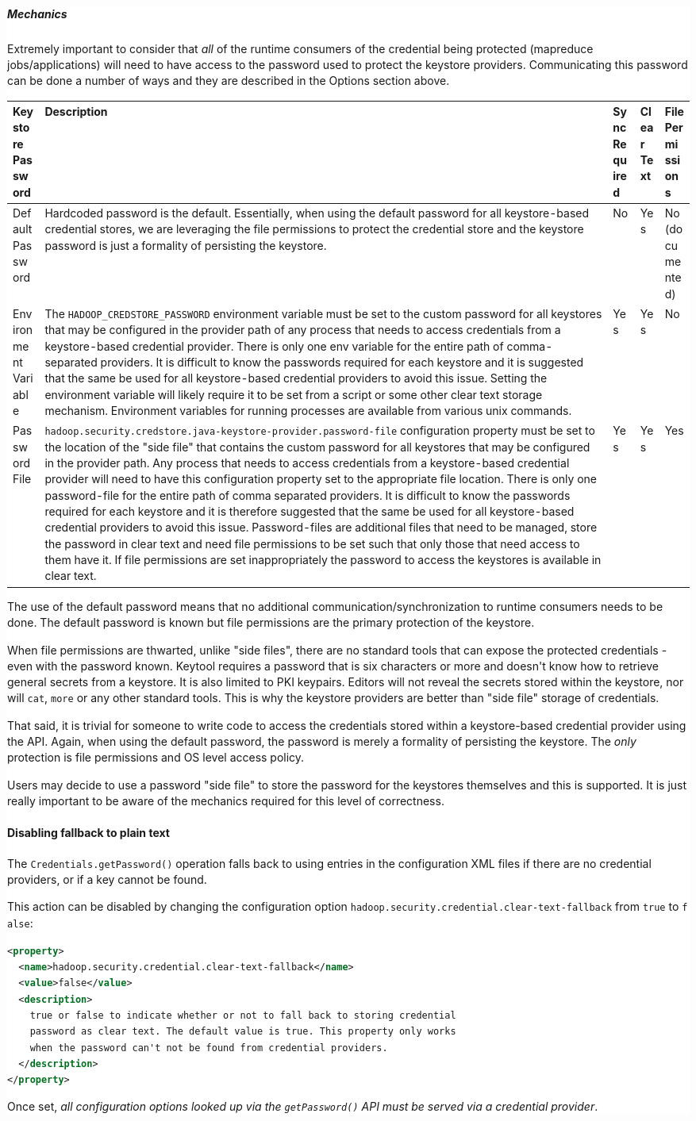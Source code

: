 ##### Mechanics
Extremely important to consider that *all* of the runtime consumers of the credential being protected (mapreduce jobs/applications) will need to have access to the password used to protect the keystore providers. Communicating this password can be done a number of ways and they are described in the Options section above.

|Keystore Password| Description|Sync Required|Clear Text|File Permissions|
|:---- |:---- |:---|:---|:---|
|Default Password|Hardcoded password is the default. Essentially, when using the default password for all keystore-based credential stores, we are leveraging the file permissions to protect the credential store and the keystore password is just a formality of persisting the keystore.|No|Yes|No (documented)|
|Environment Variable|The `HADOOP_CREDSTORE_PASSWORD` environment variable must be set to the custom password for all keystores that may be configured in the provider path of any process that needs to access credentials from a keystore-based credential provider. There is only one env variable for the entire path of comma-separated providers. It is difficult to know the passwords required for each keystore and it is suggested that the same be used for all keystore-based credential providers to avoid this issue. Setting the environment variable will likely require it to be set from a script or some other clear text storage mechanism. Environment variables for running processes are available from various unix commands.|Yes|Yes|No|
|Password File|`hadoop.security.credstore.java-keystore-provider.password-file` configuration property must be set to the location of the "side file" that contains the custom password for all keystores that may be configured in the provider path. Any process that needs to access credentials from a keystore-based credential provider will need to have this configuration property set to the appropriate file location. There is only one password-file for the entire path of comma separated providers. It is difficult to know the passwords required for each keystore and it is therefore suggested that the same be used for all keystore-based credential providers to avoid this issue. Password-files are additional files that need to be managed, store the password in clear text and need file permissions to be set such that only those that need access to them have it. If file permissions are set inappropriately the password to access the keystores is available in clear text.|Yes|Yes|Yes|

The use of the default password means that no additional communication/synchronization to runtime consumers needs to be done. The default password is known but file permissions are the primary protection of the keystore.

When file permissions are thwarted, unlike "side files", there are no standard tools that can expose the protected credentials - even with the password known. Keytool requires a password that is six characters or more and doesn't know how to retrieve general secrets from a keystore. It is also limited to PKI keypairs. Editors will not reveal the secrets stored within the keystore, nor will `cat`, `more` or any other standard tools. This is why the keystore providers are better than "side file" storage of credentials.

That said, it is trivial for someone to write code to access the credentials stored within a keystore-based credential provider using the API. Again, when using the default password, the password is merely a formality of persisting the keystore. The *only* protection is file permissions and OS level access policy.

Users may decide to use a password "side file" to store the password for the keystores themselves and this is supported. It is just really important to be aware of the mechanics required for this level of correctness.

#### Disabling fallback to plain text

The `Credentials.getPassword()` operation falls back to using entries in the configuration XML files if there are no credential providers, or if a key cannot be found.

This action can be disabled by changing the configuration option `hadoop.security.credential.clear-text-fallback` from `true` to `false`:

```xml
<property>
  <name>hadoop.security.credential.clear-text-fallback</name>
  <value>false</value>
  <description>
    true or false to indicate whether or not to fall back to storing credential
    password as clear text. The default value is true. This property only works
    when the password can't not be found from credential providers.
  </description>
</property>
```

Once set, *all configuration options looked up via the `getPassword()` API must
be served via a credential provider*.
